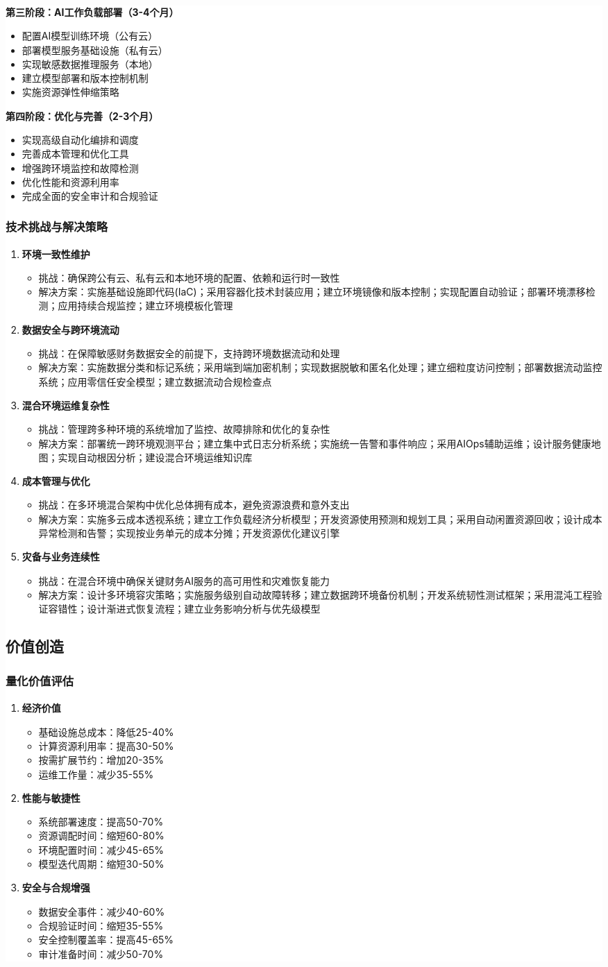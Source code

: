**第三阶段：AI工作负载部署（3-4个月）**
- 配置AI模型训练环境（公有云）
- 部署模型服务基础设施（私有云）
- 实现敏感数据推理服务（本地）
- 建立模型部署和版本控制机制
- 实施资源弹性伸缩策略

**第四阶段：优化与完善（2-3个月）**
- 实现高级自动化编排和调度
- 完善成本管理和优化工具
- 增强跨环境监控和故障检测
- 优化性能和资源利用率
- 完成全面的安全审计和合规验证

### 技术挑战与解决策略

1. **环境一致性维护**
   - 挑战：确保跨公有云、私有云和本地环境的配置、依赖和运行时一致性
   - 解决方案：实施基础设施即代码(IaC)；采用容器化技术封装应用；建立环境镜像和版本控制；实现配置自动验证；部署环境漂移检测；应用持续合规监控；建立环境模板化管理

2. **数据安全与跨环境流动**
   - 挑战：在保障敏感财务数据安全的前提下，支持跨环境数据流动和处理
   - 解决方案：实施数据分类和标记系统；采用端到端加密机制；实现数据脱敏和匿名化处理；建立细粒度访问控制；部署数据流动监控系统；应用零信任安全模型；建立数据流动合规检查点

3. **混合环境运维复杂性**
   - 挑战：管理跨多种环境的系统增加了监控、故障排除和优化的复杂性
   - 解决方案：部署统一跨环境观测平台；建立集中式日志分析系统；实施统一告警和事件响应；采用AIOps辅助运维；设计服务健康地图；实现自动根因分析；建设混合环境运维知识库

4. **成本管理与优化**
   - 挑战：在多环境混合架构中优化总体拥有成本，避免资源浪费和意外支出
   - 解决方案：实施多云成本透视系统；建立工作负载经济分析模型；开发资源使用预测和规划工具；采用自动闲置资源回收；设计成本异常检测和告警；实现按业务单元的成本分摊；开发资源优化建议引擎

5. **灾备与业务连续性**
   - 挑战：在混合环境中确保关键财务AI服务的高可用性和灾难恢复能力
   - 解决方案：设计多环境容灾策略；实施服务级别自动故障转移；建立数据跨环境备份机制；开发系统韧性测试框架；采用混沌工程验证容错性；设计渐进式恢复流程；建立业务影响分析与优先级模型

## 价值创造

### 量化价值评估

1. **经济价值**
   - 基础设施总成本：降低25-40%
   - 计算资源利用率：提高30-50%
   - 按需扩展节约：增加20-35%
   - 运维工作量：减少35-55%

2. **性能与敏捷性**
   - 系统部署速度：提高50-70%
   - 资源调配时间：缩短60-80%
   - 环境配置时间：减少45-65%
   - 模型迭代周期：缩短30-50%

3. **安全与合规增强**
   - 数据安全事件：减少40-60%
   - 合规验证时间：缩短35-55%
   - 安全控制覆盖率：提高45-65%
   - 审计准备时间：减少50-70%
